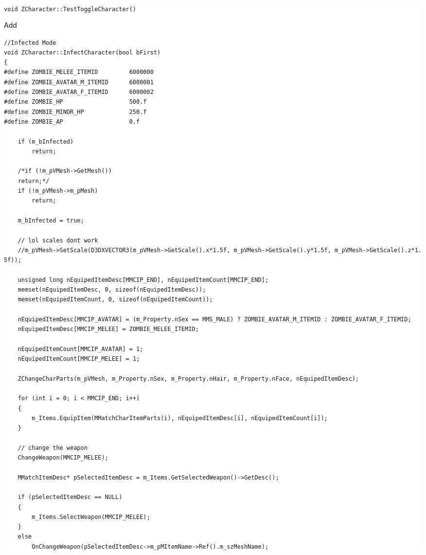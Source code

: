 	void ZCharacter::TestToggleCharacter()

Add <br>


	//Infected Mode
	void ZCharacter::InfectCharacter(bool bFirst)
	{
	#define ZOMBIE_MELEE_ITEMID			6000000
	#define ZOMBIE_AVATAR_M_ITEMID		6000001
	#define ZOMBIE_AVATAR_F_ITEMID		6000002
	#define ZOMBIE_HP					500.f
	#define ZOMBIE_MINOR_HP				250.f
	#define ZOMBIE_AP					0.f

		if (m_bInfected)
			return;

		/*if (!m_pVMesh->GetMesh())
		return;*/
		if (!m_pVMesh->m_pMesh)
			return;

		m_bInfected = true;

		// lol scales dont work
		//m_pVMesh->SetScale(D3DXVECTOR3(m_pVMesh->GetScale().x*1.5f, m_pVMesh->GetScale().y*1.5f, m_pVMesh->GetScale().z*1.5f));

		unsigned long nEquipedItemDesc[MMCIP_END], nEquipedItemCount[MMCIP_END];
		memset(nEquipedItemDesc, 0, sizeof(nEquipedItemDesc));
		memset(nEquipedItemCount, 0, sizeof(nEquipedItemCount));

		nEquipedItemDesc[MMCIP_AVATAR] = (m_Property.nSex == MMS_MALE) ? ZOMBIE_AVATAR_M_ITEMID : ZOMBIE_AVATAR_F_ITEMID;
		nEquipedItemDesc[MMCIP_MELEE] = ZOMBIE_MELEE_ITEMID;

		nEquipedItemCount[MMCIP_AVATAR] = 1;
		nEquipedItemCount[MMCIP_MELEE] = 1;

		ZChangeCharParts(m_pVMesh, m_Property.nSex, m_Property.nHair, m_Property.nFace, nEquipedItemDesc);

		for (int i = 0; i < MMCIP_END; i++)
		{
			m_Items.EquipItem(MMatchCharItemParts(i), nEquipedItemDesc[i], nEquipedItemCount[i]);
		}

		// change the weapon
		ChangeWeapon(MMCIP_MELEE);

		MMatchItemDesc* pSelectedItemDesc = m_Items.GetSelectedWeapon()->GetDesc();

		if (pSelectedItemDesc == NULL)
		{
			m_Items.SelectWeapon(MMCIP_MELEE);
		}
		else
			OnChangeWeapon(pSelectedItemDesc->m_pMItemName->Ref().m_szMeshName);
